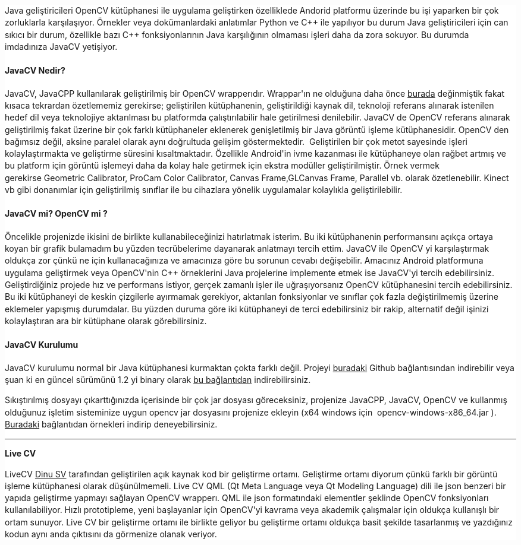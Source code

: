 
Java geliştiricileri OpenCV kütüphanesi ile uygulama geliştirken özelliklede Andorid platformu üzerinde bu işi yaparken bir çok zorluklarla karşılaşıyor. Örnekler veya dokümanlardaki anlatımlar Python ve C++ ile yapılıyor bu durum Java geliştiricileri için can sıkıcı bir durum, özellikle bazı C++ fonksiyonlarının Java karşılığının olmaması işleri daha da zora sokuyor. Bu durumda imdadınıza JavaCV yetişiyor.

#### JavaCV Nedir?

JavaCV, JavaCPP kullanılarak geliştirilmiş bir OpenCV wrapperıdır. Wrappar'ın ne olduğuna daha önce [burada](http://mesutpiskin.com/blog/opencv-wrappers.html) değinmiştik fakat kısaca tekrardan özetlememiz gerekirse; geliştirilen kütüphanenin, geliştirildiği kaynak dil, teknoloji referans alınarak istenilen hedef dil veya teknolojiye aktarılması bu platformda çalıştırılabilir hale getirilmesi denilebilir. JavaCV de OpenCV referans alınarak geliştirilmiş fakat üzerine bir çok farklı kütüphaneler eklenerek genişletilmiş bir Java görüntü işleme kütüphanesidir. OpenCV den bağımsız değil, aksine paralel olarak aynı doğrultuda gelişim göstermektedir.  Geliştirilen bir çok metot sayesinde işleri kolaylaştırmakta ve geliştirme süresini kısaltmaktadır. Özellikle Android'in ivme kazanması ile kütüphaneye olan rağbet artmış ve bu platform için görüntü işlemeyi daha da kolay hale getirmek için ekstra modüller geliştirilmiştir. Örnek vermek gerekirse Geometric Calibrator, ProCam Color Calibrator, Canvas Frame,GLCanvas Frame, Parallel vb. olarak özetlenebilir. Kinect vb gibi donanımlar için geliştirilmiş sınıflar ile bu cihazlara yönelik uygulamalar kolaylıkla geliştirilebilir.

#### JavaCV mi? OpenCV mi ?

Öncelikle projenizde ikisini de birlikte kullanabileceğinizi hatırlatmak isterim. Bu iki kütüphanenin performansını açıkça ortaya koyan bir grafik bulamadım bu yüzden tecrübelerime dayanarak anlatmayı tercih ettim. JavaCV ile OpenCV yi karşılaştırmak oldukça zor çünkü ne için kullanacağınıza ve amacınıza göre bu sorunun cevabı değişebilir. Amacınız Android platformuna uygulama geliştirmek veya OpenCV'nin C++ örneklerini Java projelerine implemente etmek ise JavaCV'yi tercih edebilirsiniz. Geliştirdiğiniz projede hız ve performans istiyor, gerçek zamanlı işler ile uğraşıyorsanız OpenCV kütüphanesini tercih edebilirsiniz. Bu iki kütüphaneyi de keskin çizgilerle ayırmamak gerekiyor, aktarılan fonksiyonlar ve sınıflar çok fazla değiştirilmemiş üzerine eklemeler yapışmış durumdalar. Bu yüzden duruma göre iki kütüphaneyi de terci edebilirsiniz bir rakip, alternatif değil işinizi kolaylaştıran ara bir kütüphane olarak görebilirsiniz.

#### JavaCV Kurulumu

JavaCV kurulumu normal bir Java kütüphanesi kurmaktan çokta farklı değil. Projeyi [buradaki](https://github.com/bytedeco/javacv) Github bağlantısından indirebilir veya şuan ki en güncel sürümünü 1.2 yi binary olarak [bu bağlantıdan](http://search.maven.org/remotecontent?filepath=org/bytedeco/javacv/1.2/javacv-1.2-bin.zip) indirebilirsiniz.

Sıkıştırılmış dosyayı çıkarttığınızda içerisinde bir çok jar dosyası göreceksiniz, projenize JavaCPP, JavaCV, OpenCV ve kullanmış olduğunuz işletim sisteminize uygun opencv jar dosyasını projenize ekleyin (x64 windows için  opencv-windows-x86\_64.jar ). [Buradaki](https://github.com/bytedeco/javacv/tree/master/samples) bağlantıdan örnekleri indirip deneyebilirsiniz.

***

**Live CV**

LiveCV [Dinu SV](http://dinusv.com/) tarafından geliştirilen açık kaynak kod bir geliştirme ortamı. Geliştirme ortamı diyorum çünkü farklı bir görüntü işleme kütüphanesi olarak düşünülmemeli. Live CV QML (Qt Meta Language veya Qt Modeling Language) dili ile json benzeri bir yapıda geliştirme yapmayı sağlayan OpenCV wrapperı. QML ile json formatındaki elementler şeklinde OpenCV fonksiyonları kullanılabiliyor. Hızlı prototipleme, yeni başlayanlar için OpenCV'yi kavrama veya akademik çalışmalar için oldukça kullanışlı bir ortam sunuyor. Live CV bir geliştirme ortamı ile birlikte geliyor bu geliştirme ortamı oldukça basit şekilde tasarlanmış ve yazdığınız kodun aynı anda çıktısını da görmenize olanak veriyor.
